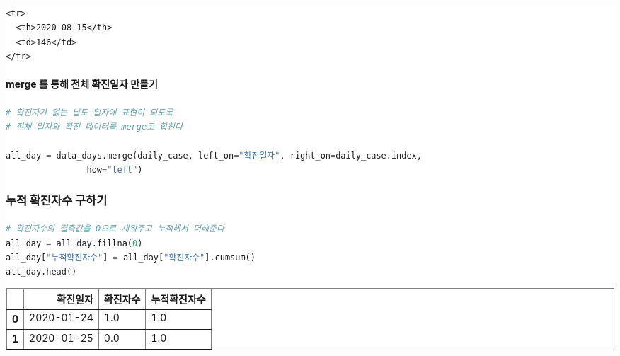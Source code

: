     <tr>
      <th>2020-08-15</th>
      <td>146</td>
    </tr>
  </tbody>
</table>
</div>



#### merge 를 통해 전체 확진일자 만들기


```python
# 확진자가 없는 날도 일자에 표현이 되도록 
# 전체 일자와 확진 데이터를 merge로 합친다

all_day = data_days.merge(daily_case, left_on="확진일자", right_on=daily_case.index,
                how="left")
```

### 누적 확진자수 구하기


```python
# 확진자수의 결측값을 0으로 채워주고 누적해서 더해준다
all_day = all_day.fillna(0)
all_day["누적확진자수"] = all_day["확진자수"].cumsum()
all_day.head()
```




<div>
<style scoped>
    .dataframe tbody tr th:only-of-type {
        vertical-align: middle;
    }

    .dataframe tbody tr th {
        vertical-align: top;
    }

    .dataframe thead th {
        text-align: right;
    }
</style>
<table border="1" class="dataframe">
  <thead>
    <tr style="text-align: right;">
      <th></th>
      <th>확진일자</th>
      <th>확진자수</th>
      <th>누적확진자수</th>
    </tr>
  </thead>
  <tbody>
    <tr>
      <th>0</th>
      <td>2020-01-24</td>
      <td>1.0</td>
      <td>1.0</td>
    </tr>
    <tr>
      <th>1</th>
      <td>2020-01-25</td>
      <td>0.0</td>
      <td>1.0</td>
    </tr>